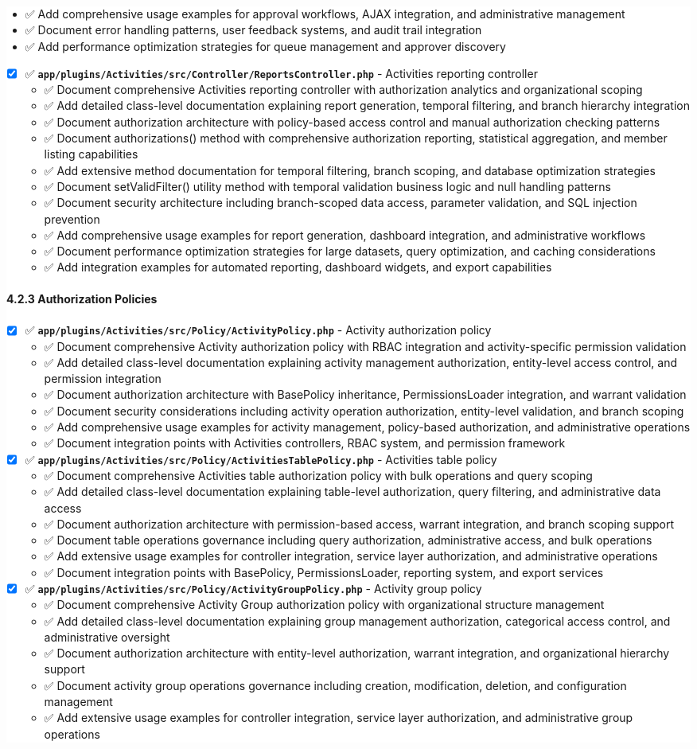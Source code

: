   - ✅ Add comprehensive usage examples for approval workflows, AJAX integration, and administrative management
  - ✅ Document error handling patterns, user feedback systems, and audit trail integration
  - ✅ Add performance optimization strategies for queue management and approver discovery
- [x] ✅ **`app/plugins/Activities/src/Controller/ReportsController.php`** - Activities reporting controller
  - ✅ Document comprehensive Activities reporting controller with authorization analytics and organizational scoping
  - ✅ Add detailed class-level documentation explaining report generation, temporal filtering, and branch hierarchy integration
  - ✅ Document authorization architecture with policy-based access control and manual authorization checking patterns
  - ✅ Document authorizations() method with comprehensive authorization reporting, statistical aggregation, and member listing capabilities
  - ✅ Add extensive method documentation for temporal filtering, branch scoping, and database optimization strategies
  - ✅ Document setValidFilter() utility method with temporal validation business logic and null handling patterns
  - ✅ Document security architecture including branch-scoped data access, parameter validation, and SQL injection prevention
  - ✅ Add comprehensive usage examples for report generation, dashboard integration, and administrative workflows
  - ✅ Document performance optimization strategies for large datasets, query optimization, and caching considerations
  - ✅ Add integration examples for automated reporting, dashboard widgets, and export capabilities

#### 4.2.3 Authorization Policies
- [x] ✅ **`app/plugins/Activities/src/Policy/ActivityPolicy.php`** - Activity authorization policy
  - ✅ Document comprehensive Activity authorization policy with RBAC integration and activity-specific permission validation
  - ✅ Add detailed class-level documentation explaining activity management authorization, entity-level access control, and permission integration
  - ✅ Document authorization architecture with BasePolicy inheritance, PermissionsLoader integration, and warrant validation
  - ✅ Document security considerations including activity operation authorization, entity-level validation, and branch scoping
  - ✅ Add comprehensive usage examples for activity management, policy-based authorization, and administrative operations
  - ✅ Document integration points with Activities controllers, RBAC system, and permission framework
- [x] ✅ **`app/plugins/Activities/src/Policy/ActivitiesTablePolicy.php`** - Activities table policy
  - ✅ Document comprehensive Activities table authorization policy with bulk operations and query scoping
  - ✅ Add detailed class-level documentation explaining table-level authorization, query filtering, and administrative data access
  - ✅ Document authorization architecture with permission-based access, warrant integration, and branch scoping support
  - ✅ Document table operations governance including query authorization, administrative access, and bulk operations
  - ✅ Add extensive usage examples for controller integration, service layer authorization, and administrative operations
  - ✅ Document integration points with BasePolicy, PermissionsLoader, reporting system, and export services
- [x] ✅ **`app/plugins/Activities/src/Policy/ActivityGroupPolicy.php`** - Activity group policy
  - ✅ Document comprehensive Activity Group authorization policy with organizational structure management
  - ✅ Add detailed class-level documentation explaining group management authorization, categorical access control, and administrative oversight
  - ✅ Document authorization architecture with entity-level authorization, warrant integration, and organizational hierarchy support
  - ✅ Document activity group operations governance including creation, modification, deletion, and configuration management
  - ✅ Add extensive usage examples for controller integration, service layer authorization, and administrative group operations